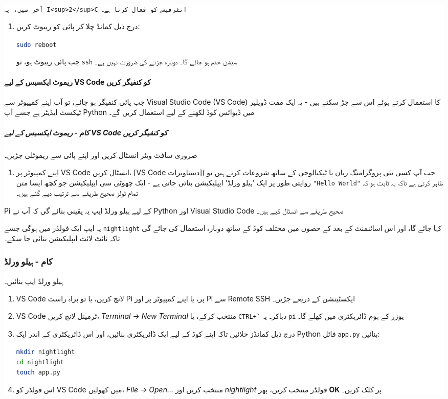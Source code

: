     آخر میں، یہ I<sup>2</sup>C انٹرفیس کو فعال کرتا ہے۔

1. درج ذیل کمانڈ چلا کر پائی کو ریبوٹ کریں:

    ```sh
    sudo reboot
    ```

    جب پائی ریبوٹ ہو، تو `ssh` سیشن ختم ہو جائے گا۔ دوبارہ جڑنے کی ضرورت نہیں ہے۔

#### ریموٹ ایکسیس کے لیے VS Code کو کنفیگر کریں

جب پائی کنفیگر ہو جائے، تو آپ اپنے کمپیوٹر سے Visual Studio Code (VS Code) کا استعمال کرتے ہوئے اس سے جڑ سکتے ہیں - یہ ایک مفت ڈویلپر ٹیکسٹ ایڈیٹر ہے جسے آپ Python میں ڈیوائس کوڈ لکھنے کے لیے استعمال کریں گے۔

##### کام - ریموٹ ایکسیس کے لیے VS Code کو کنفیگر کریں

ضروری سافٹ ویئر انسٹال کریں اور اپنے پائی سے ریموٹلی جڑیں۔

1. اپنے کمپیوٹر پر VS Code انسٹال کریں، [VS Code دستاویزات](
جب آپ کسی نئی پروگرامنگ زبان یا ٹیکنالوجی کے ساتھ شروعات کرتے ہیں تو روایتی طور پر ایک 'ہیلو ورلڈ' ایپلیکیشن بنائی جاتی ہے - ایک چھوٹی سی ایپلیکیشن جو کچھ ایسا متن `"Hello World"` ظاہر کرتی ہے تاکہ یہ ثابت ہو کہ تمام ٹولز صحیح طریقے سے ترتیب دیے گئے ہیں۔

Pi کے لیے ہیلو ورلڈ ایپ یہ یقینی بنائے گی کہ آپ نے Python اور Visual Studio Code صحیح طریقے سے انسٹال کیے ہیں۔

یہ ایپ ایک فولڈر میں ہوگی جسے `nightlight` کہا جائے گا، اور اس اسائنمنٹ کے بعد کے حصوں میں مختلف کوڈ کے ساتھ دوبارہ استعمال کی جائے گی تاکہ نائٹ لائٹ ایپلیکیشن بنائی جا سکے۔

### کام - ہیلو ورلڈ

ہیلو ورلڈ ایپ بنائیں۔

1. VS Code لانچ کریں، یا تو براہ راست Pi پر، یا اپنے کمپیوٹر پر اور Pi سے Remote SSH ایکسٹینشن کے ذریعے جڑیں۔

1. VS Code ٹرمینل لانچ کریں، *Terminal -> New Terminal* منتخب کرکے، یا `` CTRL+` `` دباکر۔ یہ `pi` یوزر کے ہوم ڈائریکٹری میں کھلے گا۔

1. درج ذیل کمانڈز چلائیں تاکہ اپنے کوڈ کے لیے ایک ڈائریکٹری بنائیں، اور اس ڈائریکٹری کے اندر ایک Python فائل `app.py` بنائیں:

    ```sh
    mkdir nightlight
    cd nightlight
    touch app.py
    ```

1. اس فولڈر کو VS Code میں کھولیں، *File -> Open...* منتخب کریں اور *nightlight* فولڈر منتخب کریں، پھر **OK** پر کلک کریں۔
